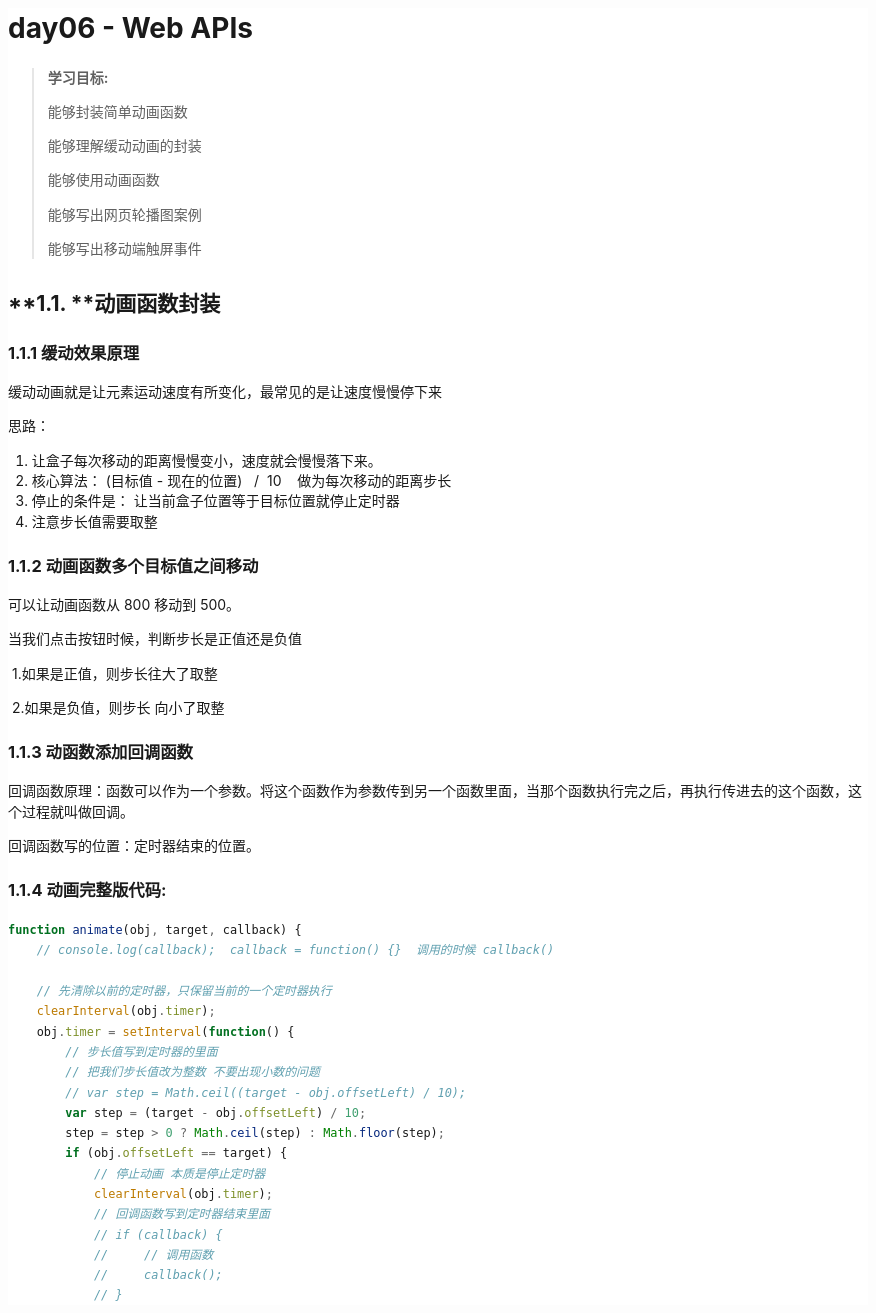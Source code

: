 #  **day06 - Web APIs**

> **学习目标:**
>
> 能够封装简单动画函数
>
> 能够理解缓动动画的封装
>
> 能够使用动画函数
>
> 能够写出网页轮播图案例
>
> 能够写出移动端触屏事件

## **1.1. **动画函数封装

### 1.1.1 缓动效果原理  

缓动动画就是让元素运动速度有所变化，最常见的是让速度慢慢停下来

思路：

1. 让盒子每次移动的距离慢慢变小，速度就会慢慢落下来。
2. 核心算法： (目标值 - 现在的位置)   /  10    做为每次移动的距离步长
3. 停止的条件是： 让当前盒子位置等于目标位置就停止定时器  
4. 注意步长值需要取整  

### 1.1.2 动画函数多个目标值之间移动  

可以让动画函数从 800 移动到 500。

当我们点击按钮时候，判断步长是正值还是负值

​	1.如果是正值，则步长往大了取整

​	2.如果是负值，则步长 向小了取整

### 1.1.3  动函数添加回调函数 

回调函数原理：函数可以作为一个参数。将这个函数作为参数传到另一个函数里面，当那个函数执行完之后，再执行传进去的这个函数，这个过程就叫做回调。

回调函数写的位置：定时器结束的位置。

### 1.1.4  动画完整版代码:

```javascript
function animate(obj, target, callback) {
    // console.log(callback);  callback = function() {}  调用的时候 callback()

    // 先清除以前的定时器，只保留当前的一个定时器执行
    clearInterval(obj.timer);
    obj.timer = setInterval(function() {
        // 步长值写到定时器的里面
        // 把我们步长值改为整数 不要出现小数的问题
        // var step = Math.ceil((target - obj.offsetLeft) / 10);
        var step = (target - obj.offsetLeft) / 10;
        step = step > 0 ? Math.ceil(step) : Math.floor(step);
        if (obj.offsetLeft == target) {
            // 停止动画 本质是停止定时器
            clearInterval(obj.timer);
            // 回调函数写到定时器结束里面
            // if (callback) {
            //     // 调用函数
            //     callback();
            // }
```